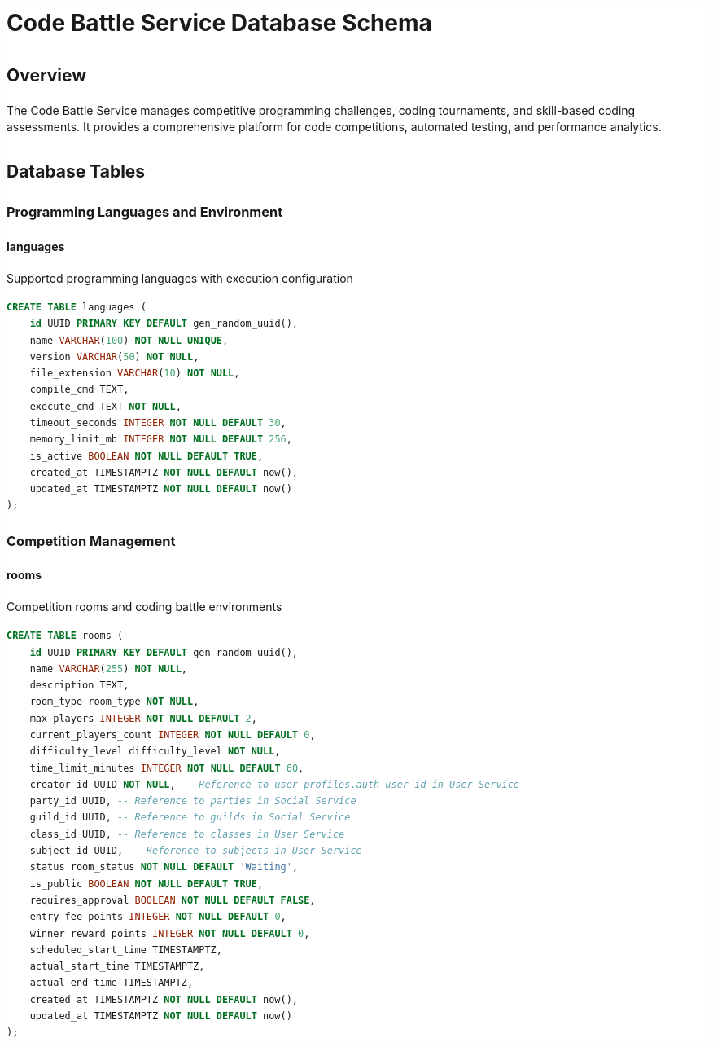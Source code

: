# Code Battle Service Database Schema

## Overview
The Code Battle Service manages competitive programming challenges, coding tournaments, and skill-based coding assessments. It provides a comprehensive platform for code competitions, automated testing, and performance analytics.

## Database Tables

### Programming Languages and Environment

#### languages
Supported programming languages with execution configuration
```sql
CREATE TABLE languages (
    id UUID PRIMARY KEY DEFAULT gen_random_uuid(),
    name VARCHAR(100) NOT NULL UNIQUE,
    version VARCHAR(50) NOT NULL,
    file_extension VARCHAR(10) NOT NULL,
    compile_cmd TEXT,
    execute_cmd TEXT NOT NULL,
    timeout_seconds INTEGER NOT NULL DEFAULT 30,
    memory_limit_mb INTEGER NOT NULL DEFAULT 256,
    is_active BOOLEAN NOT NULL DEFAULT TRUE,
    created_at TIMESTAMPTZ NOT NULL DEFAULT now(),
    updated_at TIMESTAMPTZ NOT NULL DEFAULT now()
);
```

### Competition Management

#### rooms
Competition rooms and coding battle environments
```sql
CREATE TABLE rooms (
    id UUID PRIMARY KEY DEFAULT gen_random_uuid(),
    name VARCHAR(255) NOT NULL,
    description TEXT,
    room_type room_type NOT NULL,
    max_players INTEGER NOT NULL DEFAULT 2,
    current_players_count INTEGER NOT NULL DEFAULT 0,
    difficulty_level difficulty_level NOT NULL,
    time_limit_minutes INTEGER NOT NULL DEFAULT 60,
    creator_id UUID NOT NULL, -- Reference to user_profiles.auth_user_id in User Service
    party_id UUID, -- Reference to parties in Social Service
    guild_id UUID, -- Reference to guilds in Social Service
    class_id UUID, -- Reference to classes in User Service
    subject_id UUID, -- Reference to subjects in User Service
    status room_status NOT NULL DEFAULT 'Waiting',
    is_public BOOLEAN NOT NULL DEFAULT TRUE,
    requires_approval BOOLEAN NOT NULL DEFAULT FALSE,
    entry_fee_points INTEGER NOT NULL DEFAULT 0,
    winner_reward_points INTEGER NOT NULL DEFAULT 0,
    scheduled_start_time TIMESTAMPTZ,
    actual_start_time TIMESTAMPTZ,
    actual_end_time TIMESTAMPTZ,
    created_at TIMESTAMPTZ NOT NULL DEFAULT now(),
    updated_at TIMESTAMPTZ NOT NULL DEFAULT now()
);
```
